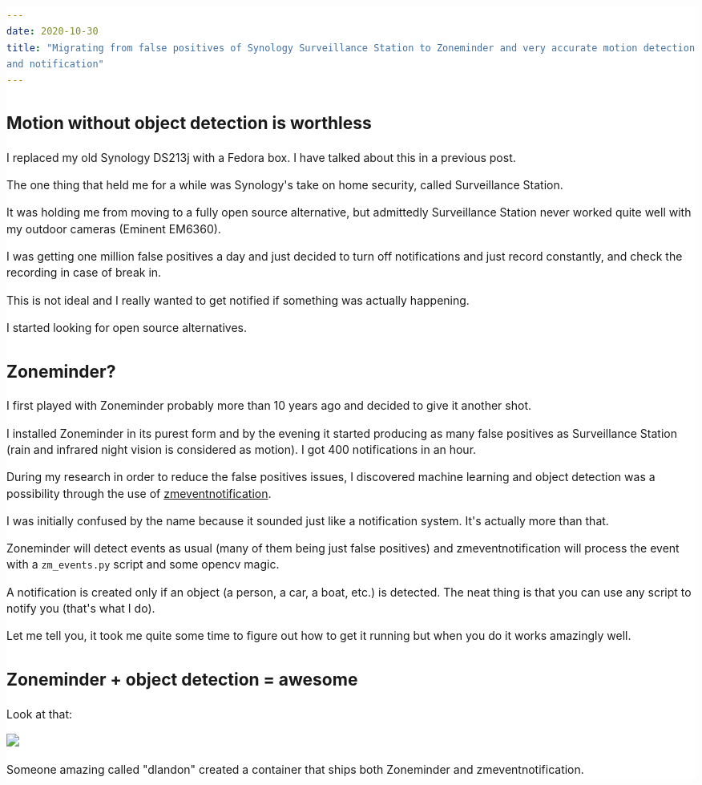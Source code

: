```yaml
---
date: 2020-10-30
title: "Migrating from false positives of Synology Surveillance Station to Zoneminder and very accurate motion detection and notification"
---
```


## Motion without object detection is worthless

I replaced my old Synology DS213j with a Fedora box. I have talked about this in a previous post.

The one thing that held me for a while was Synology's take on home security, called Surveillance Station.

It was holding me from moving to a fully open source alternative, but admittedly Surveillance Station never worked quite well with my outdoor cameras (Eminent EM6360).

I was getting one million false positives a day and just decided to turn off notifications and just record constantly, and check the recording in case of break in.

This is not ideal and I really wanted to get notified if something was actually happening.

I started looking for open source alternatives.

## Zoneminder?

I first played with Zoneminder probably more than 10 years ago and decided to give it another shot.

I installed Zoneminder in its purest form and by the evening it started producing as many false positives as Surveillance Station (rain and infrared night vision is considered as motion). I got 400 notifications in an hour.

During my research in order to reduce the false positives issues, I discovered machine learning and object detection was a possibility through the use of [zmeventnotification](https://zmeventnotification.readthedocs.io/en/latest/).

I was initially confused by the name because it sounded just like a notification system. It's actually more than that.

Zoneminder will detect events as usual (many of them being just false positives) and zmeventnotification will process the event with a `zm_events.py` script and some opencv magic.

A notification is created only if an object (a person, a car, a boat, etc.) is detected. The neat thing is that you can use any script to notify you (that's what I do).

Let me tell you, it took me quite some time to figure out how to get it running but when you do it works amazingly well.

## Zoneminder + object detection = awesome

Look at that:

![](https://blog.wains.be/images/zoneminder-gotify.png)

Someone amazing called "dlandon" created a container that ships both Zoneminder and zmeventnotification.
